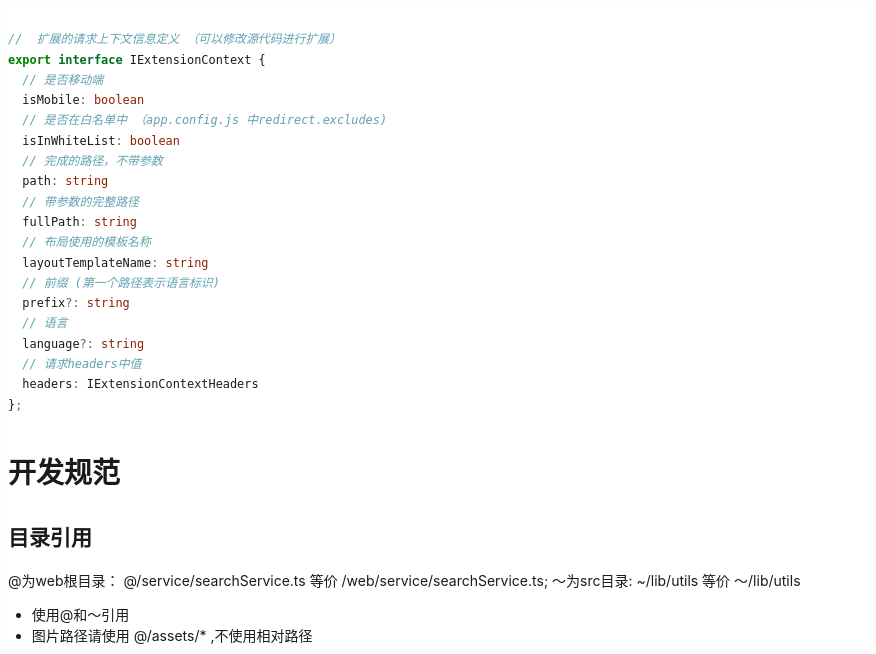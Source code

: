 ```ts

//  扩展的请求上下文信息定义 （可以修改源代码进行扩展）
export interface IExtensionContext {
  // 是否移动端
  isMobile: boolean
  // 是否在白名单中 （app.config.js 中redirect.excludes)
  isInWhiteList: boolean
  // 完成的路径，不带参数
  path: string
  // 带参数的完整路径
  fullPath: string
  // 布局使用的模板名称
  layoutTemplateName: string
  // 前缀 (第一个路径表示语言标识)
  prefix?: string
  // 语言
  language?: string
  // 请求headers中值
  headers: IExtensionContextHeaders
};

```

# 开发规范

## 目录引用

@为web根目录： @/service/searchService.ts 等价 /web/service/searchService.ts; ～为src目录: ~/lib/utils 等价 ～/lib/utils

- 使用@和～引用
- 图片路径请使用 @/assets/* ,不使用相对路径
